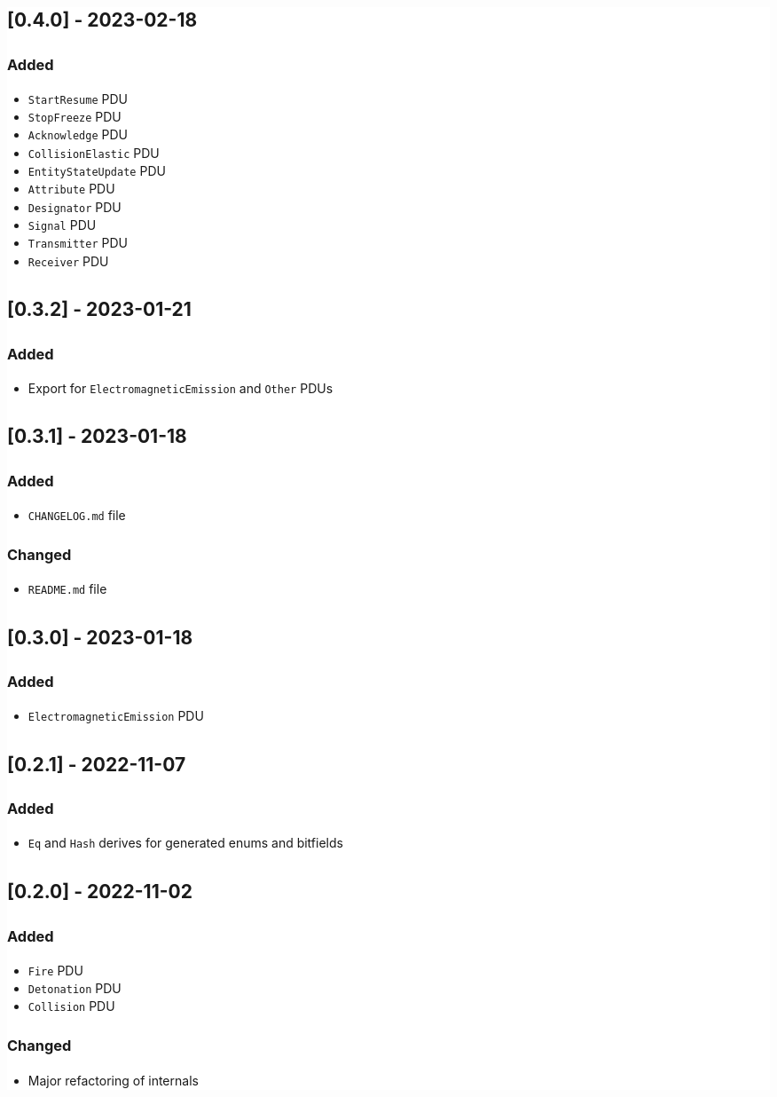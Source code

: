 ## [0.4.0] - 2023-02-18

### Added

- `StartResume` PDU
- `StopFreeze` PDU
- `Acknowledge` PDU
- `CollisionElastic` PDU
- `EntityStateUpdate` PDU
- `Attribute` PDU
- `Designator` PDU
- `Signal` PDU
- `Transmitter` PDU
- `Receiver` PDU

## [0.3.2] - 2023-01-21

### Added

- Export for `ElectromagneticEmission` and `Other` PDUs

## [0.3.1] - 2023-01-18

### Added

- `CHANGELOG.md` file

### Changed

- `README.md` file

## [0.3.0] - 2023-01-18

### Added

- `ElectromagneticEmission` PDU

## [0.2.1] - 2022-11-07

### Added

- `Eq` and `Hash` derives for generated enums and bitfields

## [0.2.0] - 2022-11-02

### Added

- `Fire` PDU
- `Detonation` PDU
- `Collision` PDU

### Changed

- Major refactoring of internals
